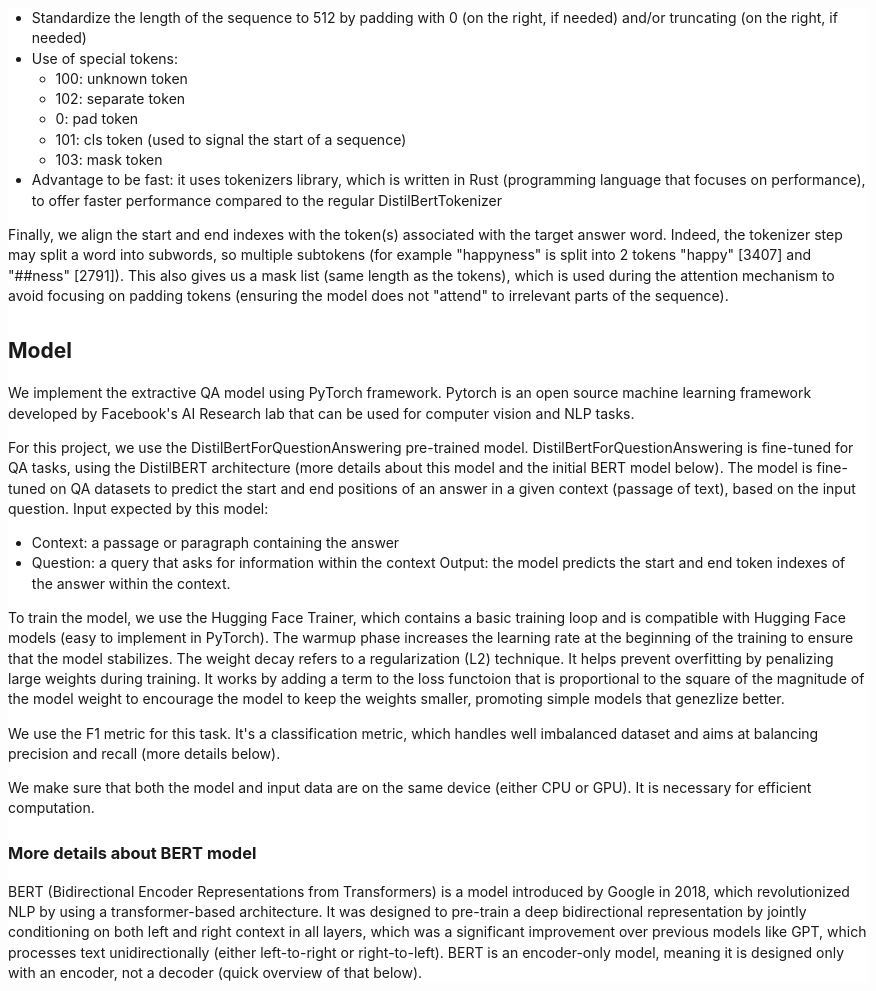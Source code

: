 * Standardize the length of the sequence to 512 by padding with 0 (on the right, if needed) and/or truncating (on the right, if needed)
* Use of special tokens:
    * 100: unknown token
    * 102: separate token
    * 0: pad token
    * 101: cls token (used to signal the start of a sequence)
    * 103: mask token
* Advantage to be fast: it uses tokenizers library, which is written in Rust (programming language that focuses on performance), to offer faster performance compared to the regular DistilBertTokenizer

Finally, we align the start and end indexes with the token(s) associated with the target answer word. Indeed, the tokenizer step may split a word into subwords, so multiple subtokens (for example "happyness" is split into 2 tokens "happy" [3407] and "##ness" [2791]). This also gives us a mask list (same length as the tokens), which is used during the attention mechanism to avoid focusing on padding tokens (ensuring the model does not "attend" to irrelevant parts of the sequence).


## Model
We implement the extractive QA model using PyTorch framework. Pytorch is an open source machine learning framework developed by Facebook's AI Research lab that can be used for computer vision and NLP tasks. 

For this project, we use the DistilBertForQuestionAnswering pre-trained model. DistilBertForQuestionAnswering is fine-tuned for QA tasks, using the DistilBERT architecture (more details about this model and the initial BERT model below). The model is fine-tuned on QA datasets to predict the start and end positions of an answer in a given context (passage of text), based on the input question. 
Input expected by this model:
* Context: a passage or paragraph containing the answer
* Question: a query that asks for information within the context
Output: the model predicts the start and end token indexes of the answer within the context.

To train the model, we use the Hugging Face Trainer, which contains a basic training loop and is compatible with Hugging Face models (easy to implement in PyTorch). The warmup phase increases the learning rate at the beginning of the training to ensure that the model stabilizes. The weight decay refers to a regularization (L2) technique. It helps prevent overfitting by penalizing large weights during training. It works by adding a term to the loss functoion that is proportional to the square of the magnitude of the model weight to encourage the model to keep the weights smaller, promoting simple models that genezlize better.

We use the F1 metric for this task. It's a classification metric, which handles well imbalanced dataset and aims at balancing precision and recall (more details below).

We make sure that both the model and input data are on the same device (either CPU or GPU). It is necessary for efficient computation.


### More details about BERT model
BERT (Bidirectional Encoder Representations from Transformers) is a model introduced by Google in 2018, which revolutionized NLP by using a transformer-based architecture. It was designed to pre-train a deep bidirectional representation by jointly conditioning on both left and right context in all layers, which was a significant improvement over previous models like GPT, which processes text unidirectionally (either left-to-right or right-to-left).
BERT is an encoder-only model, meaning it is designed only with an encoder, not a decoder (quick overview of that below).
